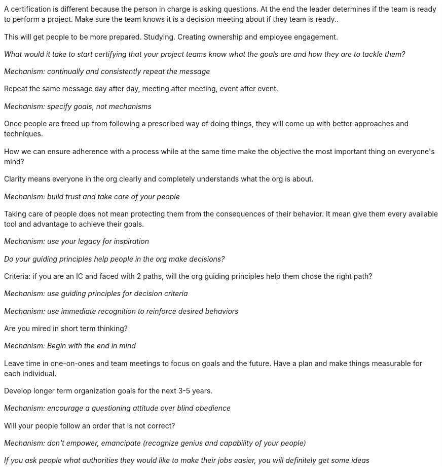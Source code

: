 A certification is different because the person in charge is asking questions. At the end the leader determines if the team is ready to perform a project. Make sure the team knows it is a decision meeting about if they team is ready..

This will get people to be more prepared. Studying. Creating ownership and employee engagement. 

*What would it take to start certifying that your project teams know what the goals are and how they are to tackle them?*

*Mechanism: continually and consistently repeat the message*

Repeat the same message day after day, meeting after meeting, event after event.

*Mechanism: specify goals, not mechanisms*

Once people are freed up from following a prescribed way of doing things, they will come up with better approaches and techniques.

How we can ensure adherence with a process while at the same time make the objective the most important thing on everyone's mind?

Clarity means everyone in the org clearly and completely understands what the org is about.

*Mechanism: build trust and take care of your people*

Taking care of people does not mean protecting them from the consequences of their behavior. It mean give them every available tool and advantage to achieve their goals.

*Mechanism: use your legacy for inspiration*

_Do your guiding principles help people in the org make decisions?_

Criteria: if you are an IC and faced with 2 paths, will the org guiding principles help them chose the right path?

*Mechanism: use guiding principles for decision criteria*

*Mechanism: use immediate recognition to reinforce desired behaviors*

Are you mired in short term thinking? 

*Mechanism: Begin with the end in mind*

Leave time in one-on-ones and team meetings to focus on goals and the future. Have a plan and make things measurable for each individual.

Develop longer term organization goals for the next 3-5 years.

*Mechanism: encourage a questioning attitude over blind obedience*

Will your people follow an order that is not correct?

*Mechanism: don't empower, emancipate (recognize genius and capability of your people)*

_If you ask people what authorities they would like to make their jobs easier, you will definitely get some ideas_






 

